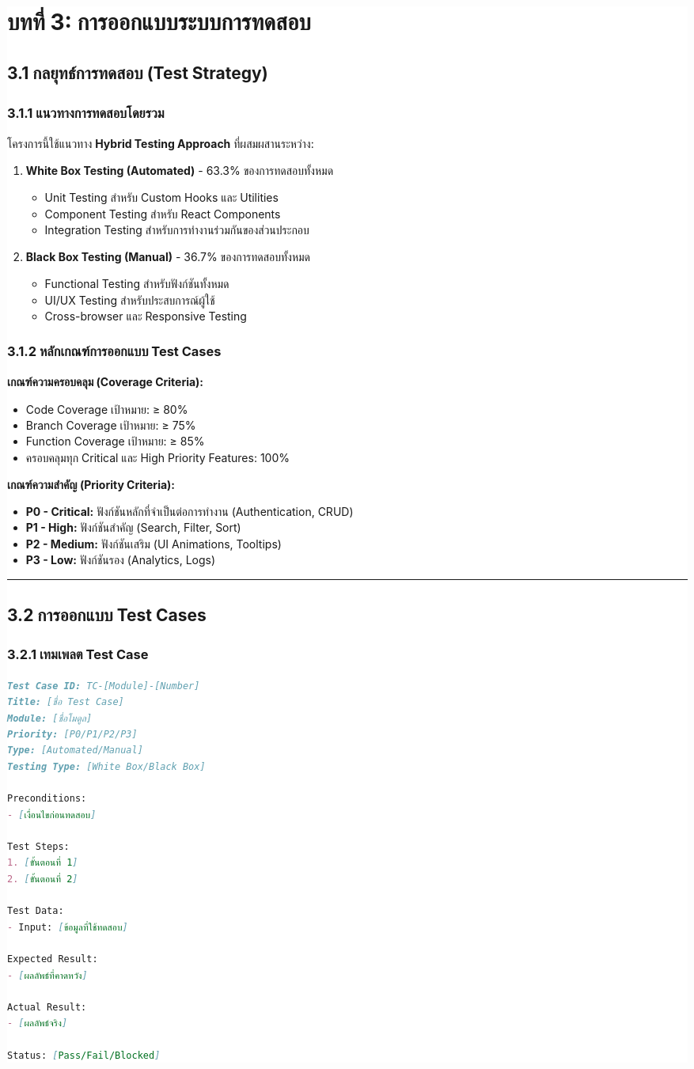 # บทที่ 3: การออกแบบระบบการทดสอบ

## 3.1 กลยุทธ์การทดสอบ (Test Strategy)

### 3.1.1 แนวทางการทดสอบโดยรวม

โครงการนี้ใช้แนวทาง **Hybrid Testing Approach** ที่ผสมผสานระหว่าง:

1. **White Box Testing (Automated)** - 63.3% ของการทดสอบทั้งหมด
   - Unit Testing สำหรับ Custom Hooks และ Utilities
   - Component Testing สำหรับ React Components
   - Integration Testing สำหรับการทำงานร่วมกันของส่วนประกอบ

2. **Black Box Testing (Manual)** - 36.7% ของการทดสอบทั้งหมด
   - Functional Testing สำหรับฟังก์ชันทั้งหมด
   - UI/UX Testing สำหรับประสบการณ์ผู้ใช้
   - Cross-browser และ Responsive Testing

### 3.1.2 หลักเกณฑ์การออกแบบ Test Cases

**เกณฑ์ความครอบคลุม (Coverage Criteria):**
- Code Coverage เป้าหมาย: ≥ 80%
- Branch Coverage เป้าหมาย: ≥ 75%
- Function Coverage เป้าหมาย: ≥ 85%
- ครอบคลุมทุก Critical และ High Priority Features: 100%

**เกณฑ์ความสำคัญ (Priority Criteria):**
- **P0 - Critical:** ฟังก์ชันหลักที่จำเป็นต่อการทำงาน (Authentication, CRUD)
- **P1 - High:** ฟังก์ชันสำคัญ (Search, Filter, Sort)
- **P2 - Medium:** ฟังก์ชันเสริม (UI Animations, Tooltips)
- **P3 - Low:** ฟังก์ชันรอง (Analytics, Logs)

---

## 3.2 การออกแบบ Test Cases

### 3.2.1 เทมเพลต Test Case

```markdown
Test Case ID: TC-[Module]-[Number]
Title: [ชื่อ Test Case]
Module: [ชื่อโมดูล]
Priority: [P0/P1/P2/P3]
Type: [Automated/Manual]
Testing Type: [White Box/Black Box]

Preconditions:
- [เงื่อนไขก่อนทดสอบ]

Test Steps:
1. [ขั้นตอนที่ 1]
2. [ขั้นตอนที่ 2]

Test Data:
- Input: [ข้อมูลที่ใช้ทดสอบ]

Expected Result:
- [ผลลัพธ์ที่คาดหวัง]

Actual Result:
- [ผลลัพธ์จริง]

Status: [Pass/Fail/Blocked]
```
